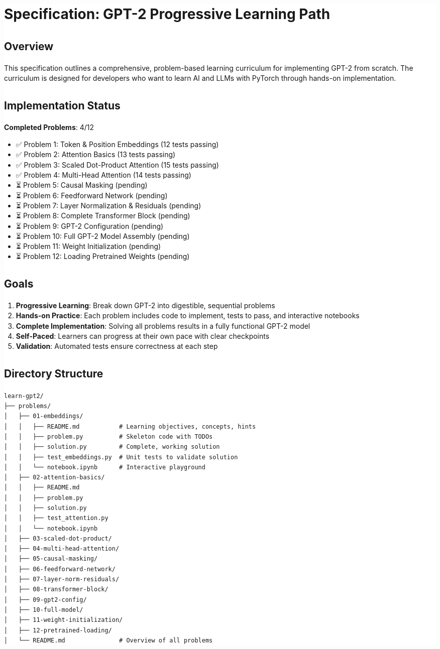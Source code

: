 # Specification: GPT-2 Progressive Learning Path

## Overview

This specification outlines a comprehensive, problem-based learning curriculum for implementing GPT-2 from scratch. The curriculum is designed for developers who want to learn AI and LLMs with PyTorch through hands-on implementation.

## Implementation Status

**Completed Problems**: 4/12
- ✅ Problem 1: Token & Position Embeddings (12 tests passing)
- ✅ Problem 2: Attention Basics (13 tests passing)
- ✅ Problem 3: Scaled Dot-Product Attention (15 tests passing)
- ✅ Problem 4: Multi-Head Attention (14 tests passing)
- ⏳ Problem 5: Causal Masking (pending)
- ⏳ Problem 6: Feedforward Network (pending)
- ⏳ Problem 7: Layer Normalization & Residuals (pending)
- ⏳ Problem 8: Complete Transformer Block (pending)
- ⏳ Problem 9: GPT-2 Configuration (pending)
- ⏳ Problem 10: Full GPT-2 Model Assembly (pending)
- ⏳ Problem 11: Weight Initialization (pending)
- ⏳ Problem 12: Loading Pretrained Weights (pending)

## Goals

1. **Progressive Learning**: Break down GPT-2 into digestible, sequential problems
2. **Hands-on Practice**: Each problem includes code to implement, tests to pass, and interactive notebooks
3. **Complete Implementation**: Solving all problems results in a fully functional GPT-2 model
4. **Self-Paced**: Learners can progress at their own pace with clear checkpoints
5. **Validation**: Automated tests ensure correctness at each step

## Directory Structure

```
learn-gpt2/
├── problems/
│   ├── 01-embeddings/
│   │   ├── README.md           # Learning objectives, concepts, hints
│   │   ├── problem.py          # Skeleton code with TODOs
│   │   ├── solution.py         # Complete, working solution
│   │   ├── test_embeddings.py  # Unit tests to validate solution
│   │   └── notebook.ipynb      # Interactive playground
│   ├── 02-attention-basics/
│   │   ├── README.md
│   │   ├── problem.py
│   │   ├── solution.py
│   │   ├── test_attention.py
│   │   └── notebook.ipynb
│   ├── 03-scaled-dot-product/
│   ├── 04-multi-head-attention/
│   ├── 05-causal-masking/
│   ├── 06-feedforward-network/
│   ├── 07-layer-norm-residuals/
│   ├── 08-transformer-block/
│   ├── 09-gpt2-config/
│   ├── 10-full-model/
│   ├── 11-weight-initialization/
│   ├── 12-pretrained-loading/
│   └── README.md               # Overview of all problems
```